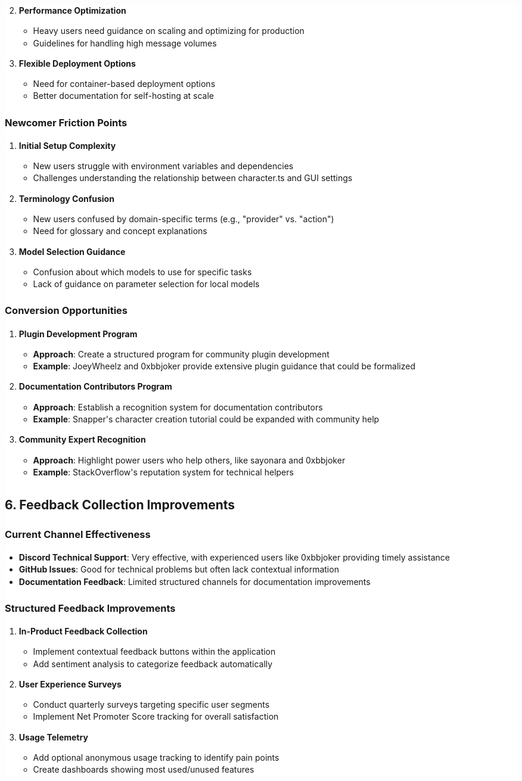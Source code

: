 2. **Performance Optimization**
   - Heavy users need guidance on scaling and optimizing for production
   - Guidelines for handling high message volumes

3. **Flexible Deployment Options**
   - Need for container-based deployment options
   - Better documentation for self-hosting at scale

### Newcomer Friction Points
1. **Initial Setup Complexity**
   - New users struggle with environment variables and dependencies
   - Challenges understanding the relationship between character.ts and GUI settings

2. **Terminology Confusion**
   - New users confused by domain-specific terms (e.g., "provider" vs. "action")
   - Need for glossary and concept explanations

3. **Model Selection Guidance**
   - Confusion about which models to use for specific tasks
   - Lack of guidance on parameter selection for local models

### Conversion Opportunities
1. **Plugin Development Program**
   - **Approach**: Create a structured program for community plugin development
   - **Example**: JoeyWheelz and 0xbbjoker provide extensive plugin guidance that could be formalized

2. **Documentation Contributors Program**
   - **Approach**: Establish a recognition system for documentation contributors
   - **Example**: Snapper's character creation tutorial could be expanded with community help

3. **Community Expert Recognition**
   - **Approach**: Highlight power users who help others, like sayonara and 0xbbjoker
   - **Example**: StackOverflow's reputation system for technical helpers

## 6. Feedback Collection Improvements

### Current Channel Effectiveness
- **Discord Technical Support**: Very effective, with experienced users like 0xbbjoker providing timely assistance
- **GitHub Issues**: Good for technical problems but often lack contextual information
- **Documentation Feedback**: Limited structured channels for documentation improvements

### Structured Feedback Improvements
1. **In-Product Feedback Collection**
   - Implement contextual feedback buttons within the application
   - Add sentiment analysis to categorize feedback automatically

2. **User Experience Surveys**
   - Conduct quarterly surveys targeting specific user segments
   - Implement Net Promoter Score tracking for overall satisfaction

3. **Usage Telemetry**
   - Add optional anonymous usage tracking to identify pain points
   - Create dashboards showing most used/unused features
